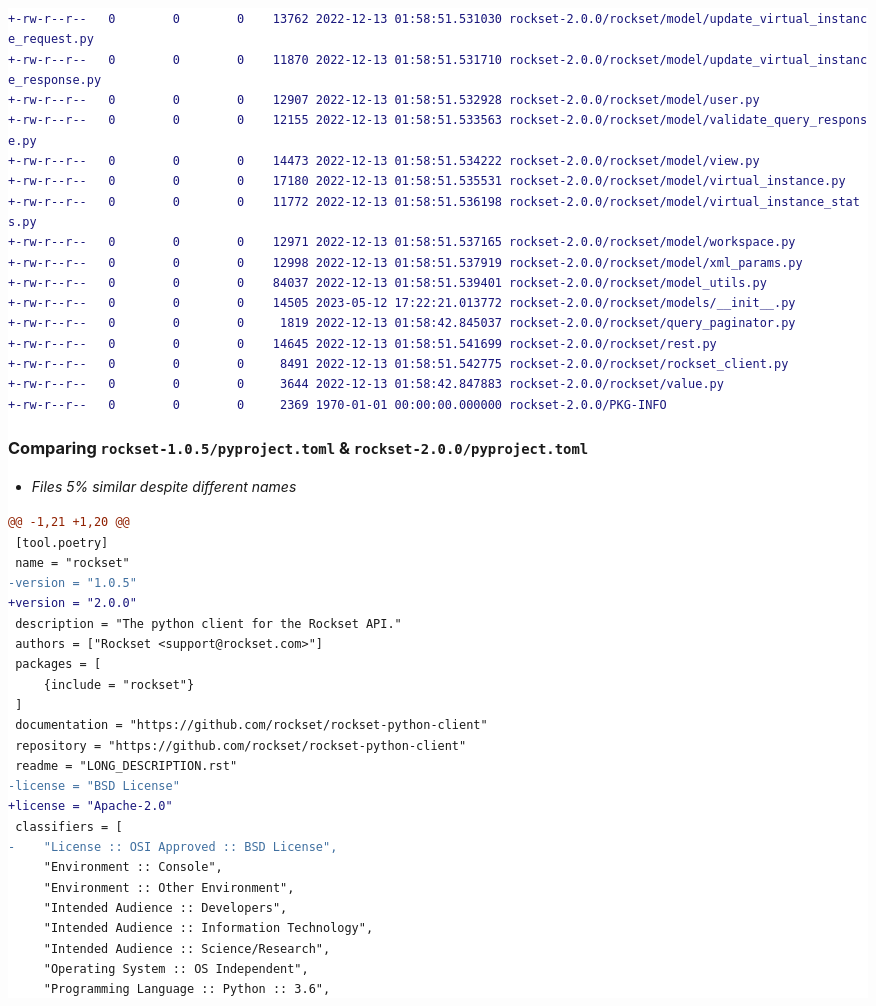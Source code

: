 ```diff
+-rw-r--r--   0        0        0    13762 2022-12-13 01:58:51.531030 rockset-2.0.0/rockset/model/update_virtual_instance_request.py
+-rw-r--r--   0        0        0    11870 2022-12-13 01:58:51.531710 rockset-2.0.0/rockset/model/update_virtual_instance_response.py
+-rw-r--r--   0        0        0    12907 2022-12-13 01:58:51.532928 rockset-2.0.0/rockset/model/user.py
+-rw-r--r--   0        0        0    12155 2022-12-13 01:58:51.533563 rockset-2.0.0/rockset/model/validate_query_response.py
+-rw-r--r--   0        0        0    14473 2022-12-13 01:58:51.534222 rockset-2.0.0/rockset/model/view.py
+-rw-r--r--   0        0        0    17180 2022-12-13 01:58:51.535531 rockset-2.0.0/rockset/model/virtual_instance.py
+-rw-r--r--   0        0        0    11772 2022-12-13 01:58:51.536198 rockset-2.0.0/rockset/model/virtual_instance_stats.py
+-rw-r--r--   0        0        0    12971 2022-12-13 01:58:51.537165 rockset-2.0.0/rockset/model/workspace.py
+-rw-r--r--   0        0        0    12998 2022-12-13 01:58:51.537919 rockset-2.0.0/rockset/model/xml_params.py
+-rw-r--r--   0        0        0    84037 2022-12-13 01:58:51.539401 rockset-2.0.0/rockset/model_utils.py
+-rw-r--r--   0        0        0    14505 2023-05-12 17:22:21.013772 rockset-2.0.0/rockset/models/__init__.py
+-rw-r--r--   0        0        0     1819 2022-12-13 01:58:42.845037 rockset-2.0.0/rockset/query_paginator.py
+-rw-r--r--   0        0        0    14645 2022-12-13 01:58:51.541699 rockset-2.0.0/rockset/rest.py
+-rw-r--r--   0        0        0     8491 2022-12-13 01:58:51.542775 rockset-2.0.0/rockset/rockset_client.py
+-rw-r--r--   0        0        0     3644 2022-12-13 01:58:42.847883 rockset-2.0.0/rockset/value.py
+-rw-r--r--   0        0        0     2369 1970-01-01 00:00:00.000000 rockset-2.0.0/PKG-INFO
```

### Comparing `rockset-1.0.5/pyproject.toml` & `rockset-2.0.0/pyproject.toml`

 * *Files 5% similar despite different names*

```diff
@@ -1,21 +1,20 @@
 [tool.poetry]
 name = "rockset"
-version = "1.0.5"
+version = "2.0.0"
 description = "The python client for the Rockset API."
 authors = ["Rockset <support@rockset.com>"]
 packages = [
     {include = "rockset"}
 ]
 documentation = "https://github.com/rockset/rockset-python-client"
 repository = "https://github.com/rockset/rockset-python-client"
 readme = "LONG_DESCRIPTION.rst"
-license = "BSD License"
+license = "Apache-2.0"
 classifiers = [
-    "License :: OSI Approved :: BSD License",
     "Environment :: Console",
     "Environment :: Other Environment",
     "Intended Audience :: Developers",
     "Intended Audience :: Information Technology",
     "Intended Audience :: Science/Research",
     "Operating System :: OS Independent",
     "Programming Language :: Python :: 3.6",
```
